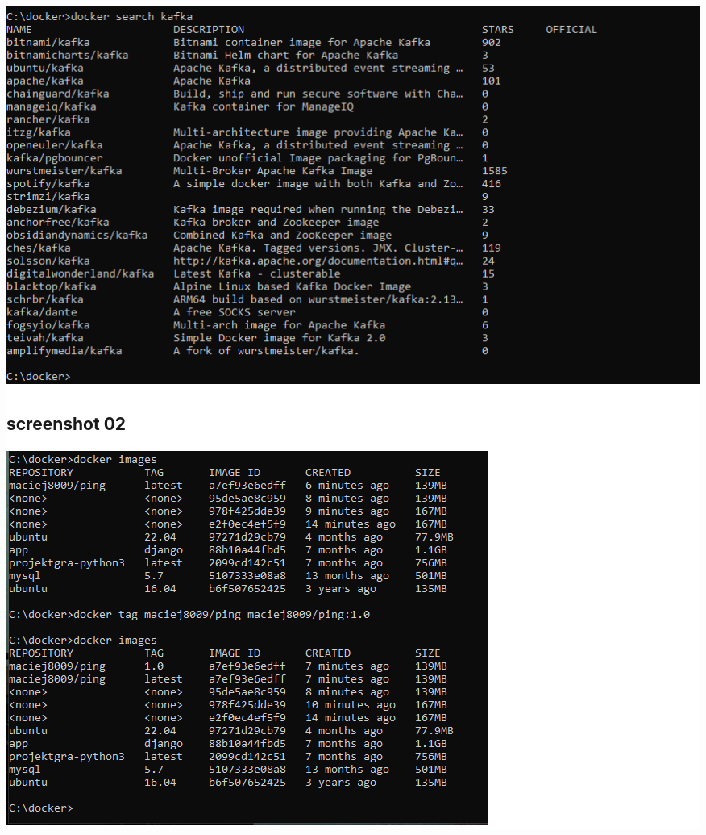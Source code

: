![screenshot 02](images/ex4/Screenshot_2.png)

screenshot 02
---
![screenshot 03](images/ex4/Screenshot_3.png)
